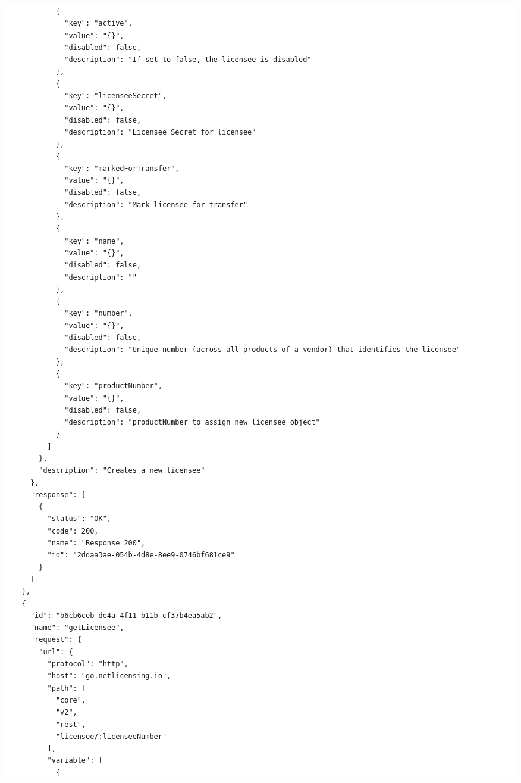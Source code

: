                 {
                  "key": "active",
                  "value": "{}",
                  "disabled": false,
                  "description": "If set to false, the licensee is disabled"
                },
                {
                  "key": "licenseeSecret",
                  "value": "{}",
                  "disabled": false,
                  "description": "Licensee Secret for licensee"
                },
                {
                  "key": "markedForTransfer",
                  "value": "{}",
                  "disabled": false,
                  "description": "Mark licensee for transfer"
                },
                {
                  "key": "name",
                  "value": "{}",
                  "disabled": false,
                  "description": ""
                },
                {
                  "key": "number",
                  "value": "{}",
                  "disabled": false,
                  "description": "Unique number (across all products of a vendor) that identifies the licensee"
                },
                {
                  "key": "productNumber",
                  "value": "{}",
                  "disabled": false,
                  "description": "productNumber to assign new licensee object"
                }
              ]
            },
            "description": "Creates a new licensee"
          },
          "response": [
            {
              "status": "OK",
              "code": 200,
              "name": "Response_200",
              "id": "2ddaa3ae-054b-4d8e-8ee9-0746bf681ce9"
            }
          ]
        },
        {
          "id": "b6cb6ceb-de4a-4f11-b11b-cf37b4ea5ab2",
          "name": "getLicensee",
          "request": {
            "url": {
              "protocol": "http",
              "host": "go.netlicensing.io",
              "path": [
                "core",
                "v2",
                "rest",
                "licensee/:licenseeNumber"
              ],
              "variable": [
                {